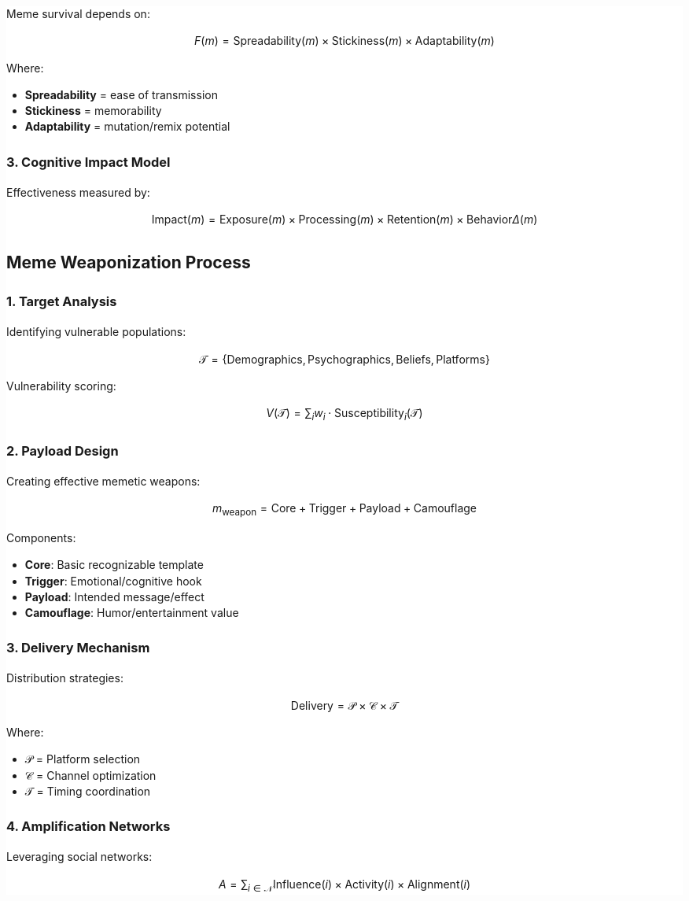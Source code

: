 Meme survival depends on:

$$F(m) = \text{Spreadability}(m) \times \text{Stickiness}(m) \times \text{Adaptability}(m)$$

Where:
- **Spreadability** = ease of transmission
- **Stickiness** = memorability
- **Adaptability** = mutation/remix potential

### 3. Cognitive Impact Model

Effectiveness measured by:

$$\text{Impact}(m) = \text{Exposure}(m) \times \text{Processing}(m) \times \text{Retention}(m) \times \text{Behavior}\Delta(m)$$

## Meme Weaponization Process

### 1. Target Analysis

Identifying vulnerable populations:

$$\mathcal{T} = \{\text{Demographics}, \text{Psychographics}, \text{Beliefs}, \text{Platforms}\}$$

Vulnerability scoring:

$$V(\mathcal{T}) = \sum_{i} w_i \cdot \text{Susceptibility}_i(\mathcal{T})$$

### 2. Payload Design

Creating effective memetic weapons:

$$m_\text{weapon} = \text{Core} + \text{Trigger} + \text{Payload} + \text{Camouflage}$$

Components:
- **Core**: Basic recognizable template
- **Trigger**: Emotional/cognitive hook
- **Payload**: Intended message/effect
- **Camouflage**: Humor/entertainment value

### 3. Delivery Mechanism

Distribution strategies:

$$\text{Delivery} = \mathcal{P} \times \mathcal{C} \times \mathcal{T}$$

Where:
- $\mathcal{P}$ = Platform selection
- $\mathcal{C}$ = Channel optimization
- $\mathcal{T}$ = Timing coordination

### 4. Amplification Networks

Leveraging social networks:

$$A = \sum_{i \in \mathcal{N}} \text{Influence}(i) \times \text{Activity}(i) \times \text{Alignment}(i)$$
